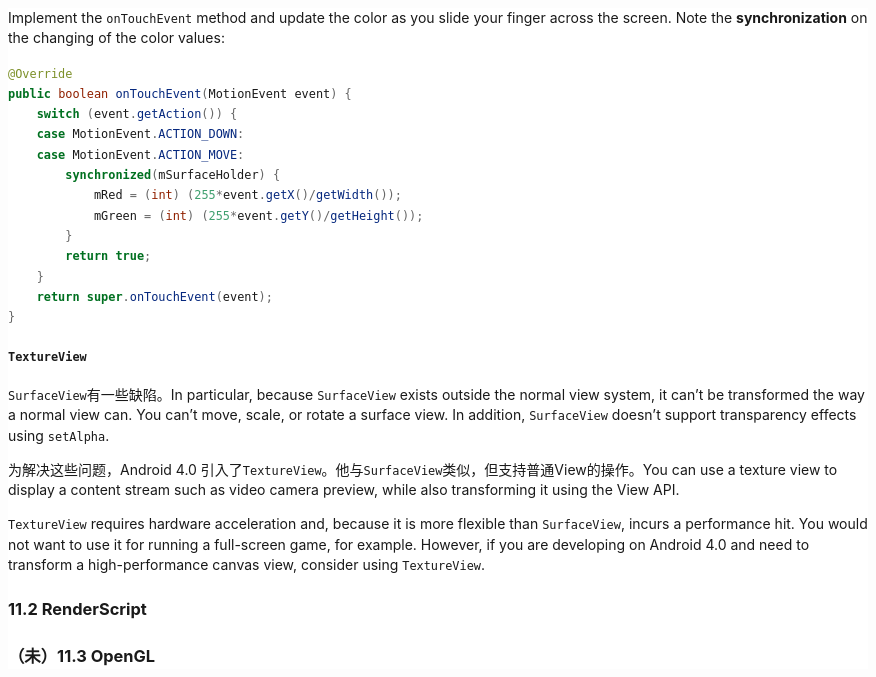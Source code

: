 ```java
```

Implement the `onTouchEvent` method and update the color as you slide your finger across the screen. Note the **synchronization** on the changing of the color values:
```java
@Override
public boolean onTouchEvent(MotionEvent event) {
	switch (event.getAction()) {
	case MotionEvent.ACTION_DOWN:
	case MotionEvent.ACTION_MOVE:
		synchronized(mSurfaceHolder) {
			mRed = (int) (255*event.getX()/getWidth());
			mGreen = (int) (255*event.getY()/getHeight());
		}
		return true;
	}
	return super.onTouchEvent(event);
}
```

#### `TextureView`

`SurfaceView`有一些缺陷。In particular, because `SurfaceView` exists outside the normal view system, it can’t be transformed the way a normal view can. You can’t move, scale, or rotate a surface view. In addition, `SurfaceView` doesn’t support transparency effects using `setAlpha`.

为解决这些问题，Android 4.0 引入了`TextureView`。他与`SurfaceView`类似，但支持普通View的操作。You can use a texture view to display a content stream such as video camera preview, while also transforming it using the View API.

`TextureView` requires hardware acceleration and, because it is more flexible than `SurfaceView`, incurs a performance hit. You would not want to use it for running a full-screen game, for example. However, if you are developing on Android 4.0 and need to transform a high-performance canvas view, consider using `TextureView`.

### 11.2 RenderScript

### （未）11.3 OpenGL














